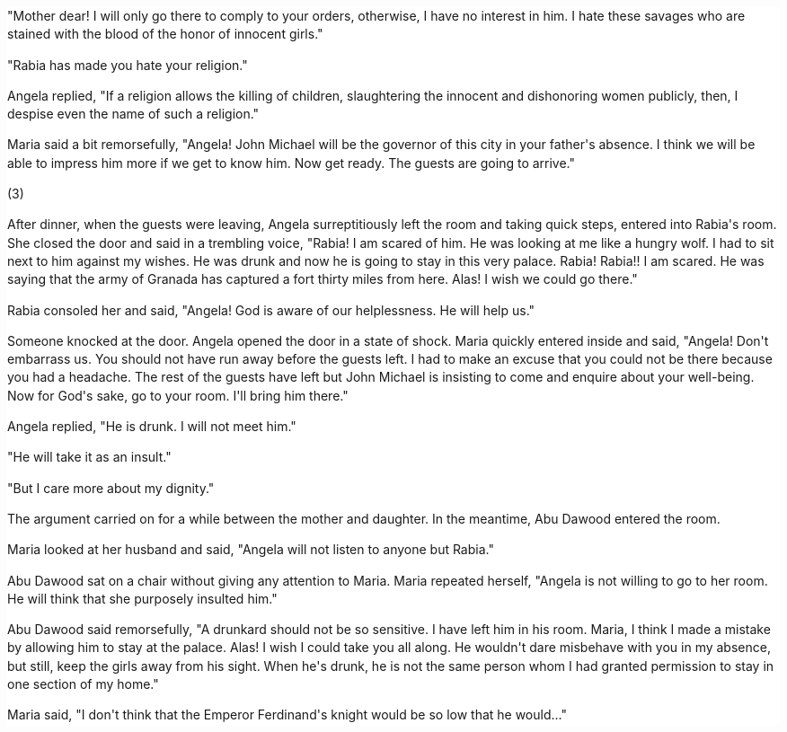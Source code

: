 "Mother dear! I will only go there to comply to your orders, otherwise, I have
no interest in him. I hate these savages who are stained with the blood of the
honor of innocent girls."

"Rabia has made you hate your religion."

Angela replied, "If a religion allows the killing of children, slaughtering the
innocent and dishonoring women publicly, then, I despise even the name of such a
religion."

Maria said a bit remorsefully, "Angela! John Michael will be the governor of
this city in your father's absence. I think we will be able to impress him more
if we get to know him. Now get ready. The guests are going to arrive."

(3)

After dinner, when the guests were leaving, Angela surreptitiously left the room
and taking quick steps, entered into Rabia's room. She closed the door and said
in a trembling voice, "Rabia! I am scared of him. He was looking at me like a
hungry wolf. I had to sit next to him against my wishes. He was drunk and now he
is going to stay in this very palace. Rabia! Rabia!! I am scared. He was saying
that the army of Granada has captured a fort thirty miles from here. Alas! I
wish we could go there."

Rabia consoled her and said, "Angela! God is aware of our helplessness. He will
help us."

Someone knocked at the door. Angela opened the door in a state of shock. Maria
quickly entered inside and said, "Angela! Don't embarrass us. You should not
have run away before the guests left. I had to make an excuse that you could not
be there because you had a headache. The rest of the guests have left but John
Michael is insisting to come and enquire about your well-being. Now for God's
sake, go to your room. I'll bring him there."

Angela replied, "He is drunk. I will not meet him."

"He will take it as an insult."

"But I care more about my dignity."

The argument carried on for a while between the mother and daughter. In the
meantime, Abu Dawood entered the room. 

Maria looked at her husband and said, "Angela will not listen to anyone but
Rabia."

Abu Dawood sat on a chair without giving any attention to Maria. Maria repeated
herself, "Angela is not willing to go to her room. He will think that she
purposely insulted him."

Abu Dawood said remorsefully, "A drunkard should not be so sensitive. I have
left him in his room. Maria, I think I made a mistake by allowing him to stay at
the palace. Alas! I wish I could take you all along. He wouldn't dare misbehave
with you in my absence, but still, keep the girls away from his sight. When he's
drunk, he is not the same person whom I had granted permission to stay in one
section of my home."

Maria said, "I don't think that the Emperor Ferdinand's knight would be so low
that he would..."
